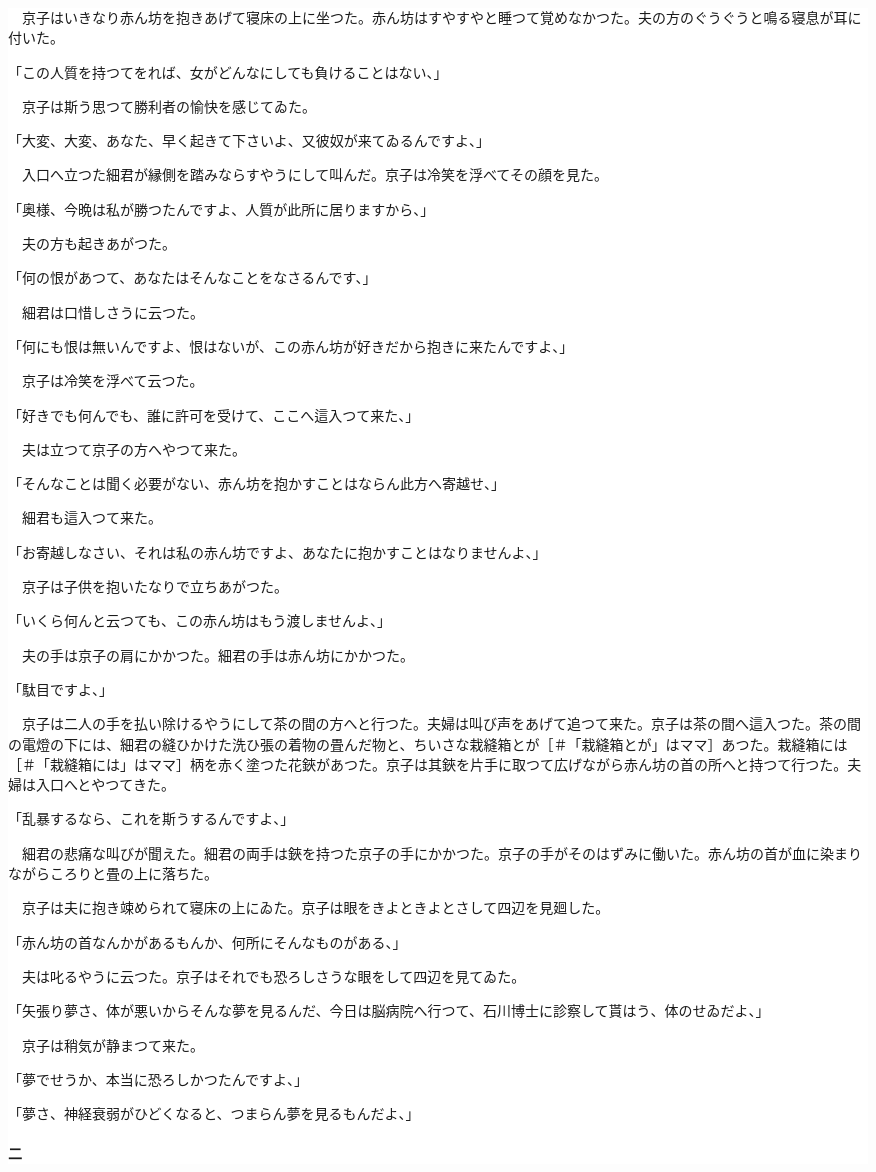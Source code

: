 　京子はいきなり赤ん坊を抱きあげて寝床の上に坐つた。赤ん坊はすやすやと睡つて覚めなかつた。夫の方のぐうぐうと鳴る寝息が耳に付いた。

「この人質を持つてをれば、女がどんなにしても負けることはない、」

　京子は斯う思つて勝利者の愉快を感じてゐた。

「大変、大変、あなた、早く起きて下さいよ、又彼奴が来てゐるんですよ、」

　入口へ立つた細君が縁側を踏みならすやうにして叫んだ。京子は冷笑を浮べてその顔を見た。

「奥様、今晩は私が勝つたんですよ、人質が此所に居りますから、」

　夫の方も起きあがつた。

「何の恨があつて、あなたはそんなことをなさるんです、」

　細君は口惜しさうに云つた。

「何にも恨は無いんですよ、恨はないが、この赤ん坊が好きだから抱きに来たんですよ、」

　京子は冷笑を浮べて云つた。

「好きでも何んでも、誰に許可を受けて、ここへ這入つて来た、」

　夫は立つて京子の方へやつて来た。

「そんなことは聞く必要がない、赤ん坊を抱かすことはならん此方へ寄越せ、」

　細君も這入つて来た。

「お寄越しなさい、それは私の赤ん坊ですよ、あなたに抱かすことはなりませんよ、」

　京子は子供を抱いたなりで立ちあがつた。

「いくら何んと云つても、この赤ん坊はもう渡しませんよ、」

　夫の手は京子の肩にかかつた。細君の手は赤ん坊にかかつた。

「駄目ですよ、」

　京子は二人の手を払い除けるやうにして茶の間の方へと行つた。夫婦は叫び声をあげて追つて来た。京子は茶の間へ這入つた。茶の間の電燈の下には、細君の縫ひかけた洗ひ張の着物の畳んだ物と、ちいさな栽縫箱とが［＃「栽縫箱とが」はママ］あつた。栽縫箱には［＃「栽縫箱には」はママ］柄を赤く塗つた花鋏があつた。京子は其鋏を片手に取つて広げながら赤ん坊の首の所へと持つて行つた。夫婦は入口へとやつてきた。

「乱暴するなら、これを斯うするんですよ、」

　細君の悲痛な叫びが聞えた。細君の両手は鋏を持つた京子の手にかかつた。京子の手がそのはずみに働いた。赤ん坊の首が血に染まりながらころりと畳の上に落ちた。



　京子は夫に抱き竦められて寝床の上にゐた。京子は眼をきよときよとさして四辺を見廻した。

「赤ん坊の首なんかがあるもんか、何所にそんなものがある、」

　夫は叱るやうに云つた。京子はそれでも恐ろしさうな眼をして四辺を見てゐた。

「矢張り夢さ、体が悪いからそんな夢を見るんだ、今日は脳病院へ行つて、石川博士に診察して貰はう、体のせゐだよ、」

　京子は稍気が静まつて来た。

「夢でせうか、本当に恐ろしかつたんですよ、」

「夢さ、神経衰弱がひどくなると、つまらん夢を見るもんだよ、」



#### 二
